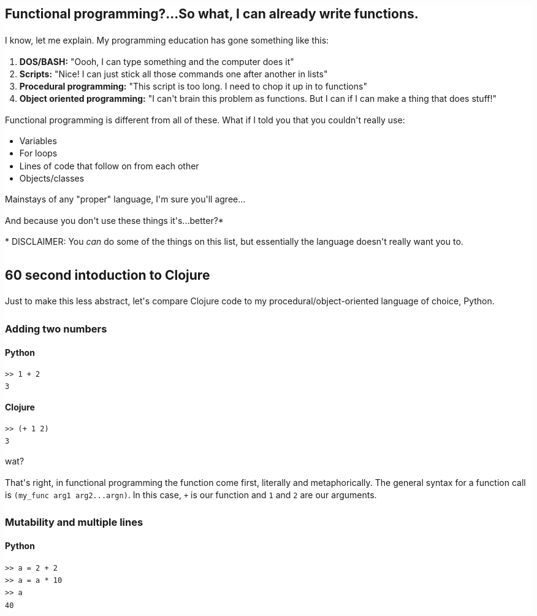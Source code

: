 ## Functional programming?...So what, I can already write functions.
I know, let me explain. My programming education has gone something like this:

1. **DOS/BASH:** "Oooh, I can type something and the computer does it"
2. **Scripts:** "Nice! I can just stick all those commands one after another in lists"
3. **Procedural programming:** "This script is too long. I need to chop it up in to functions"
4. **Object oriented programming:** "I can't brain this problem as functions. But I can if I can make a thing that does stuff!"

Functional programming is different from all of these. What if I told you that you couldn't really use:

* Variables
* For loops
* Lines of code that follow on from each other
* Objects/classes

Mainstays of any "proper" language, I'm sure you'll agree...

And because you don't use these things it's...better?* 

\* DISCLAIMER: You *can* do some of the things on this list, but essentially the language doesn't really want you to.

## 60 second intoduction to Clojure
Just to make this less abstract, let's compare Clojure code to my procedural/object-oriented language of choice, Python.

### Adding two numbers
**Python**

    >> 1 + 2
    3

**Clojure**

    >> (+ 1 2)
    3


wat?

That's right, in functional programming the function come first, literally and metaphorically. The general syntax for a function call is `(my_func arg1 arg2...argn)`. In this case, `+` is our function and `1` and `2` are our arguments.

### Mutability and multiple lines
**Python**

    >> a = 2 + 2
    >> a = a * 10
    >> a
    40
